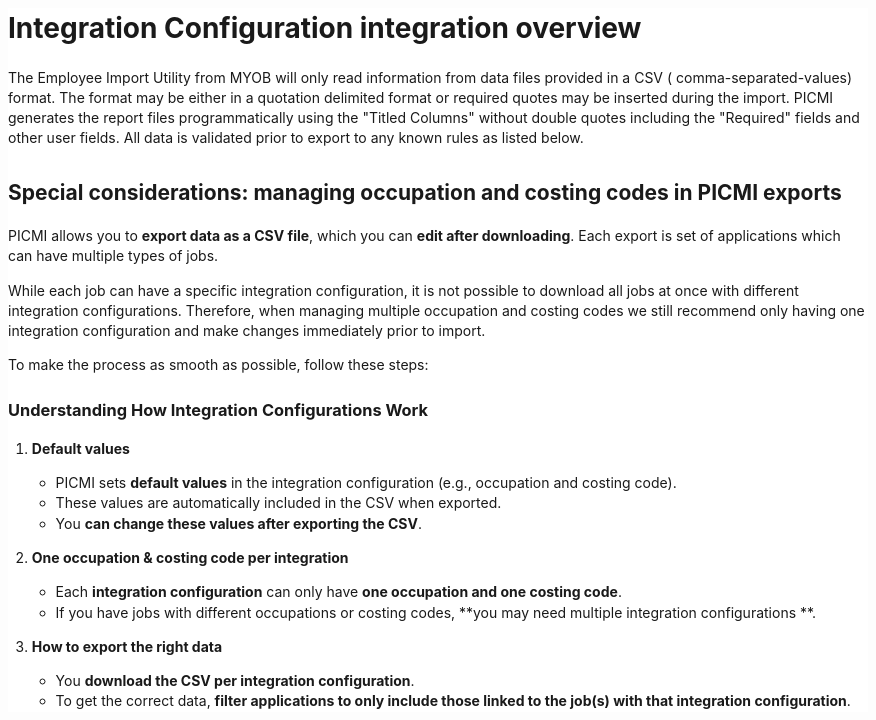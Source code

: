 # Integration Configuration integration overview

The Employee Import Utility from MYOB will only read information from data files provided in a CSV (
comma-separated-values) format. The format may be either in a quotation delimited format or required quotes may be
inserted during the import. PICMI generates the report files programmatically using the "Titled Columns" without double
quotes including the "Required" fields and other user fields. All data is validated prior to export to any known rules
as listed below.

<explanation>

## Special considerations: managing occupation and costing codes in PICMI exports

PICMI allows you to **export data as a CSV file**, which you can **edit after downloading**. Each export is set of applications which
can have multiple types of jobs. 

<prompt>

While each job can have a specific integration configuration, it is not possible to download all jobs
at once with different integration configurations. Therefore, when managing multiple occupation and costing codes we still recommend only having
one integration configuration and make changes immediately prior to import. 

</prompt>

To make the process as smooth as possible, follow these steps:

### Understanding How Integration Configurations Work

1. **Default values**
    - PICMI sets **default values** in the integration configuration (e.g., occupation and costing code).
    - These values are automatically included in the CSV when exported.
    - You **can change these values after exporting the CSV**.

2. **One occupation & costing code per integration**
    - Each **integration configuration** can only have **one occupation and one costing code**.
    - If you have jobs with different occupations or costing codes, **you may need multiple integration configurations
      **.

3. **How to export the right data**
    - You **download the CSV per integration configuration**.
    - To get the correct data, **filter applications to only include those linked to the job(s) with that integration
      configuration**.

